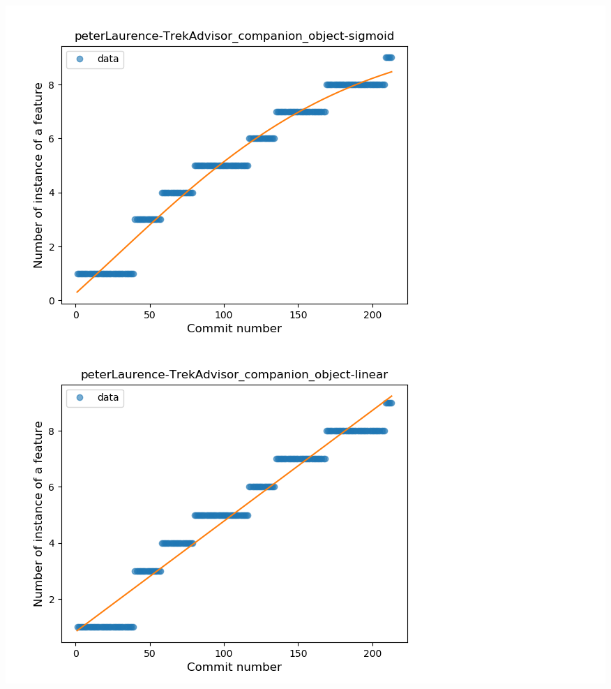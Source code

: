 ![peterLaurence-TrekAdvisor T7](../plots/peterLaurence-TrekAdvisor_companion_object_T7.png)
![peterLaurence-TrekAdvisor T1](../plots/peterLaurence-TrekAdvisor_companion_object_T1.png)